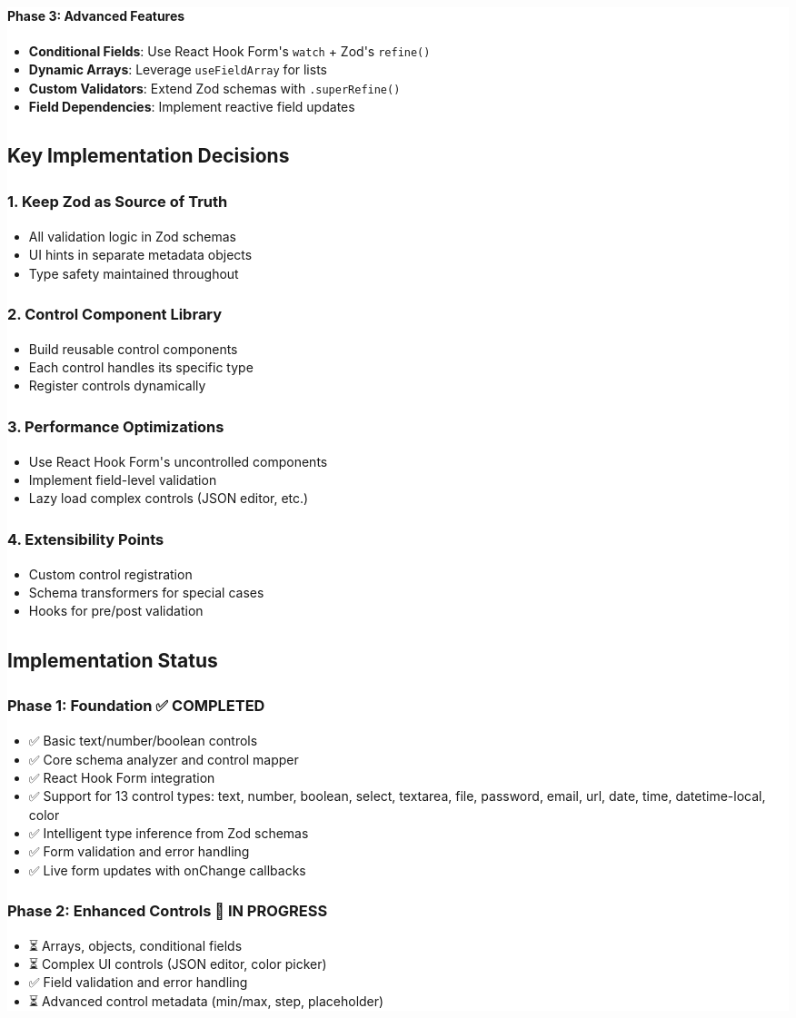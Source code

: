 #### Phase 3: Advanced Features

- **Conditional Fields**: Use React Hook Form's `watch` + Zod's `refine()`
- **Dynamic Arrays**: Leverage `useFieldArray` for lists
- **Custom Validators**: Extend Zod schemas with `.superRefine()`
- **Field Dependencies**: Implement reactive field updates

## Key Implementation Decisions

### 1. Keep Zod as Source of Truth

- All validation logic in Zod schemas
- UI hints in separate metadata objects
- Type safety maintained throughout

### 2. Control Component Library

- Build reusable control components
- Each control handles its specific type
- Register controls dynamically

### 3. Performance Optimizations

- Use React Hook Form's uncontrolled components
- Implement field-level validation
- Lazy load complex controls (JSON editor, etc.)

### 4. Extensibility Points

- Custom control registration
- Schema transformers for special cases
- Hooks for pre/post validation

## Implementation Status

### Phase 1: Foundation ✅ COMPLETED

- ✅ Basic text/number/boolean controls
- ✅ Core schema analyzer and control mapper
- ✅ React Hook Form integration
- ✅ Support for 13 control types: text, number, boolean, select, textarea,
  file, password, email, url, date, time, datetime-local, color
- ✅ Intelligent type inference from Zod schemas
- ✅ Form validation and error handling
- ✅ Live form updates with onChange callbacks

### Phase 2: Enhanced Controls 🚧 IN PROGRESS

- ⏳ Arrays, objects, conditional fields
- ⏳ Complex UI controls (JSON editor, color picker)
- ✅ Field validation and error handling
- ⏳ Advanced control metadata (min/max, step, placeholder)
